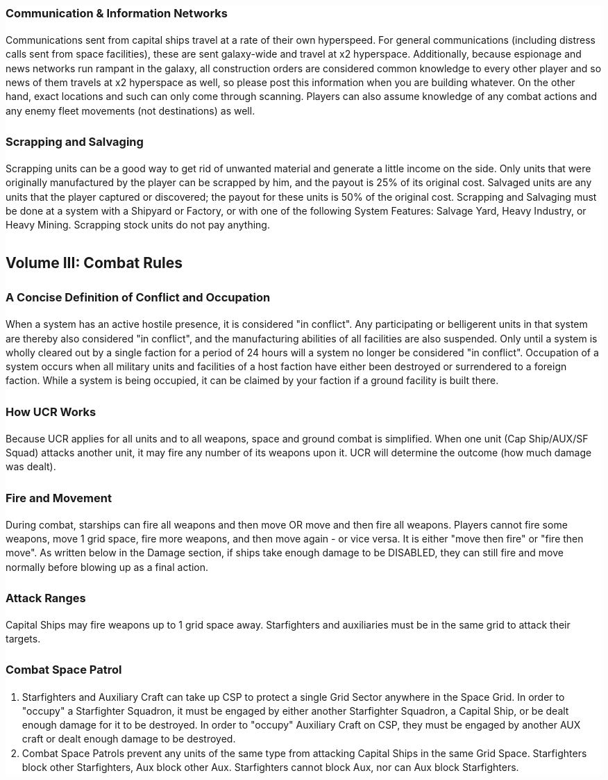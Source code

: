 ### Communication & Information Networks
Communications sent from capital ships travel at a rate of their own hyperspeed. For general communications (including distress calls sent from space facilities), these are sent galaxy-wide and travel at x2 hyperspace. Additionally, because espionage and news networks run rampant in the galaxy, all construction orders are considered common knowledge to every other player and so news of them travels at x2 hyperspace as well, so please post this information when you are building whatever. On the other hand, exact locations and such can only come through scanning. Players can also assume knowledge of any combat actions and any enemy fleet movements (not destinations) as well.

### Scrapping and Salvaging
Scrapping units can be a good way to get rid of unwanted material and generate a little income on the side. Only units that were originally manufactured by the player can be scrapped by him, and the payout is 25% of its original cost. Salvaged units are any units that the player captured or discovered; the payout for these units is 50% of the original cost. Scrapping and Salvaging must be done at a system with a Shipyard or Factory, or with one of the following System Features: Salvage Yard, Heavy Industry, or Heavy Mining. Scrapping stock units do not pay anything.

## Volume III: Combat Rules

### A Concise Definition of Conflict and Occupation
When a system has an active hostile presence, it is considered "in conflict". Any participating or belligerent units in that system are thereby also considered "in conflict", and the manufacturing abilities of all facilities are also suspended. Only until a system is wholly cleared out by a single faction for a period of 24 hours will a system no longer be considered "in conflict". Occupation of a system occurs when all military units and facilities of a host faction have either been destroyed or surrendered to a foreign faction. While a system is being occupied, it can be claimed by your faction if a ground facility is built there.

### How UCR Works
Because UCR applies for all units and to all weapons, space and ground combat is simplified.  When one unit (Cap Ship/AUX/SF Squad) attacks another unit, it may fire any number of its weapons upon it. UCR will determine the outcome (how much damage was dealt).  

### Fire and Movement
During combat, starships can fire all weapons and then move OR move and then fire all weapons. Players cannot fire some weapons, move 1 grid space, fire more weapons, and then move again - or vice versa. It is either "move then fire" or "fire then move". As written below in the Damage section, if ships take enough damage to be DISABLED, they can still fire and move normally before blowing up as a final action.

### Attack Ranges
Capital Ships may fire weapons up to 1 grid space away. Starfighters and auxiliaries must be in the same grid to attack their targets.

### Combat Space Patrol
1. Starfighters and Auxiliary Craft can take up CSP to protect a single Grid Sector anywhere in the Space Grid. In order to "occupy" a Starfighter Squadron, it must be engaged by either another Starfighter Squadron, a Capital Ship, or be dealt enough damage for it to be destroyed. In order to "occupy" Auxiliary Craft on CSP, they must be engaged by another AUX craft or dealt enough damage to be destroyed.
2. Combat Space Patrols prevent any units of the same type from attacking Capital Ships in the same Grid Space. Starfighters block other Starfighters, Aux block other Aux. Starfighters cannot block Aux, nor can Aux block Starfighters.
